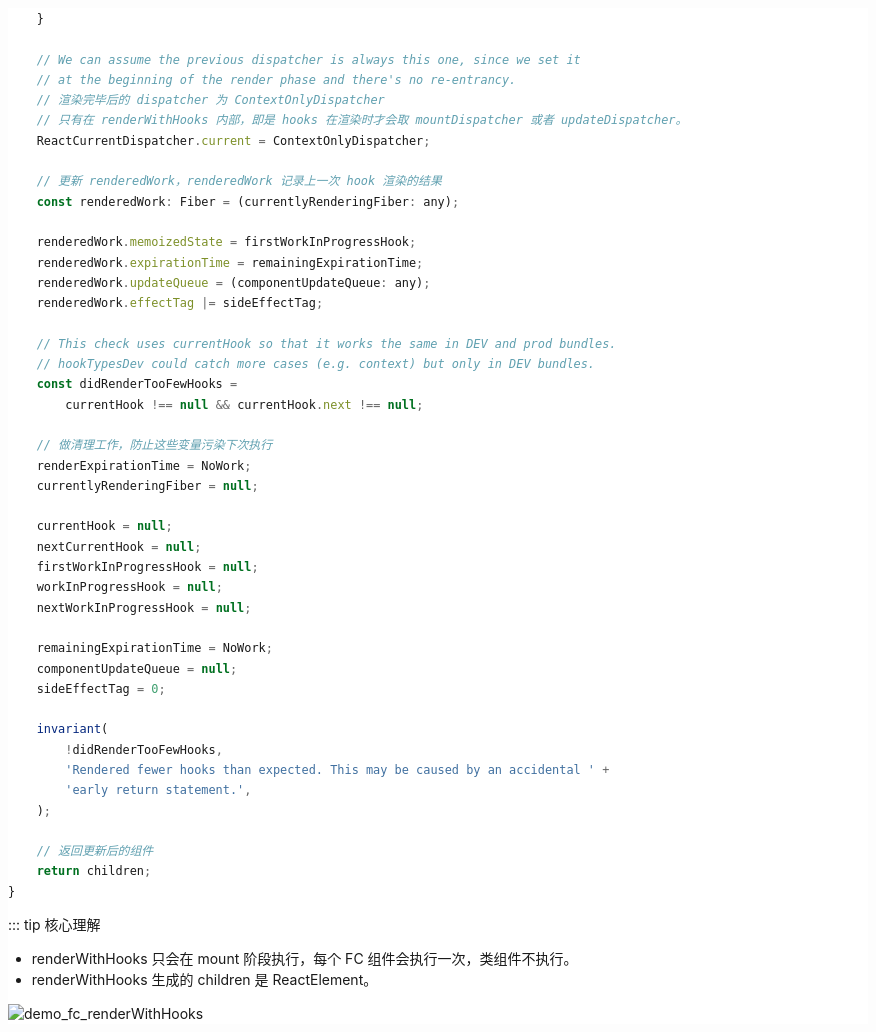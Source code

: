 ```js
    }

    // We can assume the previous dispatcher is always this one, since we set it
    // at the beginning of the render phase and there's no re-entrancy.
    // 渲染完毕后的 dispatcher 为 ContextOnlyDispatcher
    // 只有在 renderWithHooks 内部，即是 hooks 在渲染时才会取 mountDispatcher 或者 updateDispatcher。
    ReactCurrentDispatcher.current = ContextOnlyDispatcher;

    // 更新 renderedWork，renderedWork 记录上一次 hook 渲染的结果
    const renderedWork: Fiber = (currentlyRenderingFiber: any);

    renderedWork.memoizedState = firstWorkInProgressHook;
    renderedWork.expirationTime = remainingExpirationTime;
    renderedWork.updateQueue = (componentUpdateQueue: any);
    renderedWork.effectTag |= sideEffectTag;

    // This check uses currentHook so that it works the same in DEV and prod bundles.
    // hookTypesDev could catch more cases (e.g. context) but only in DEV bundles.
    const didRenderTooFewHooks =
        currentHook !== null && currentHook.next !== null;

    // 做清理工作，防止这些变量污染下次执行
    renderExpirationTime = NoWork;
    currentlyRenderingFiber = null;

    currentHook = null;
    nextCurrentHook = null;
    firstWorkInProgressHook = null;
    workInProgressHook = null;
    nextWorkInProgressHook = null;

    remainingExpirationTime = NoWork;
    componentUpdateQueue = null;
    sideEffectTag = 0;

    invariant(
        !didRenderTooFewHooks,
        'Rendered fewer hooks than expected. This may be caused by an accidental ' +
        'early return statement.',
    );

    // 返回更新后的组件
    return children;
}
```

::: tip 核心理解

- renderWithHooks 只会在 mount 阶段执行，每个 FC 组件会执行一次，类组件不执行。
- renderWithHooks 生成的 children 是 ReactElement。

<img :src="$withBase('/assets/img/demo_fc_renderWithHooks.png')" alt="demo_fc_renderWithHooks" data-zoomable />
